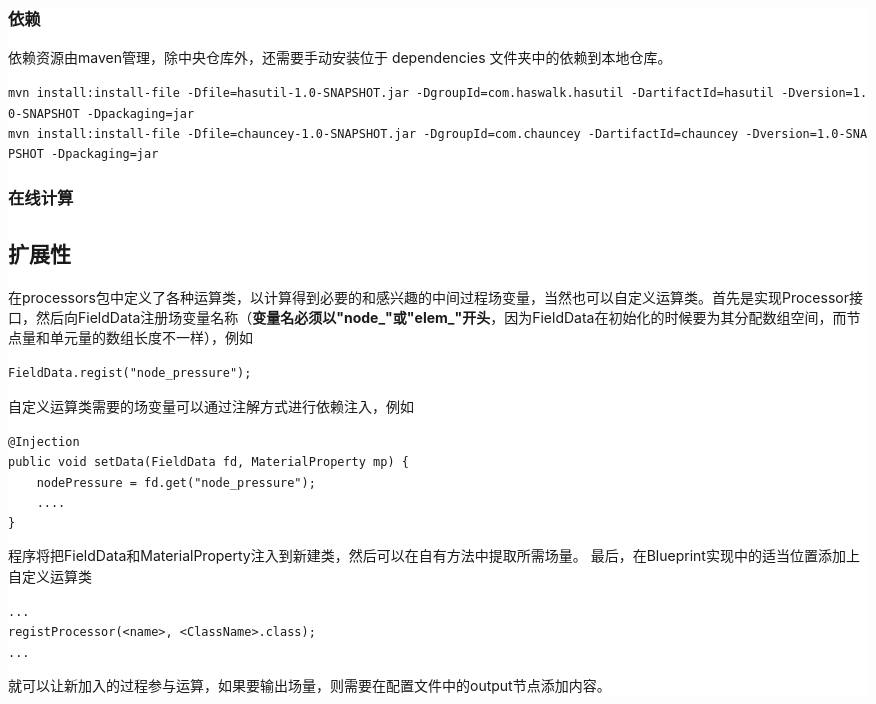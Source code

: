 ### 依赖
依赖资源由maven管理，除中央仓库外，还需要手动安装位于 dependencies 文件夹中的依赖到本地仓库。
```
mvn install:install-file -Dfile=hasutil-1.0-SNAPSHOT.jar -DgroupId=com.haswalk.hasutil -DartifactId=hasutil -Dversion=1.0-SNAPSHOT -Dpackaging=jar
mvn install:install-file -Dfile=chauncey-1.0-SNAPSHOT.jar -DgroupId=com.chauncey -DartifactId=chauncey -Dversion=1.0-SNAPSHOT -Dpackaging=jar
```

### 在线计算

## 扩展性
在processors包中定义了各种运算类，以计算得到必要的和感兴趣的中间过程场变量，当然也可以自定义运算类。首先是实现Processor接口，然后向FieldData注册场变量名称（**变量名必须以"node\_"或"elem\_"开头**，因为FieldData在初始化的时候要为其分配数组空间，而节点量和单元量的数组长度不一样），例如
```
FieldData.regist("node_pressure");
```
自定义运算类需要的场变量可以通过注解方式进行依赖注入，例如
```
@Injection
public void setData(FieldData fd, MaterialProperty mp) {
    nodePressure = fd.get("node_pressure");
    ....
}
```
程序将把FieldData和MaterialProperty注入到新建类，然后可以在自有方法中提取所需场量。
最后，在Blueprint实现中的适当位置添加上自定义运算类
```
...
registProcessor(<name>, <ClassName>.class);
...
```
就可以让新加入的过程参与运算，如果要输出场量，则需要在配置文件中的output节点添加内容。
